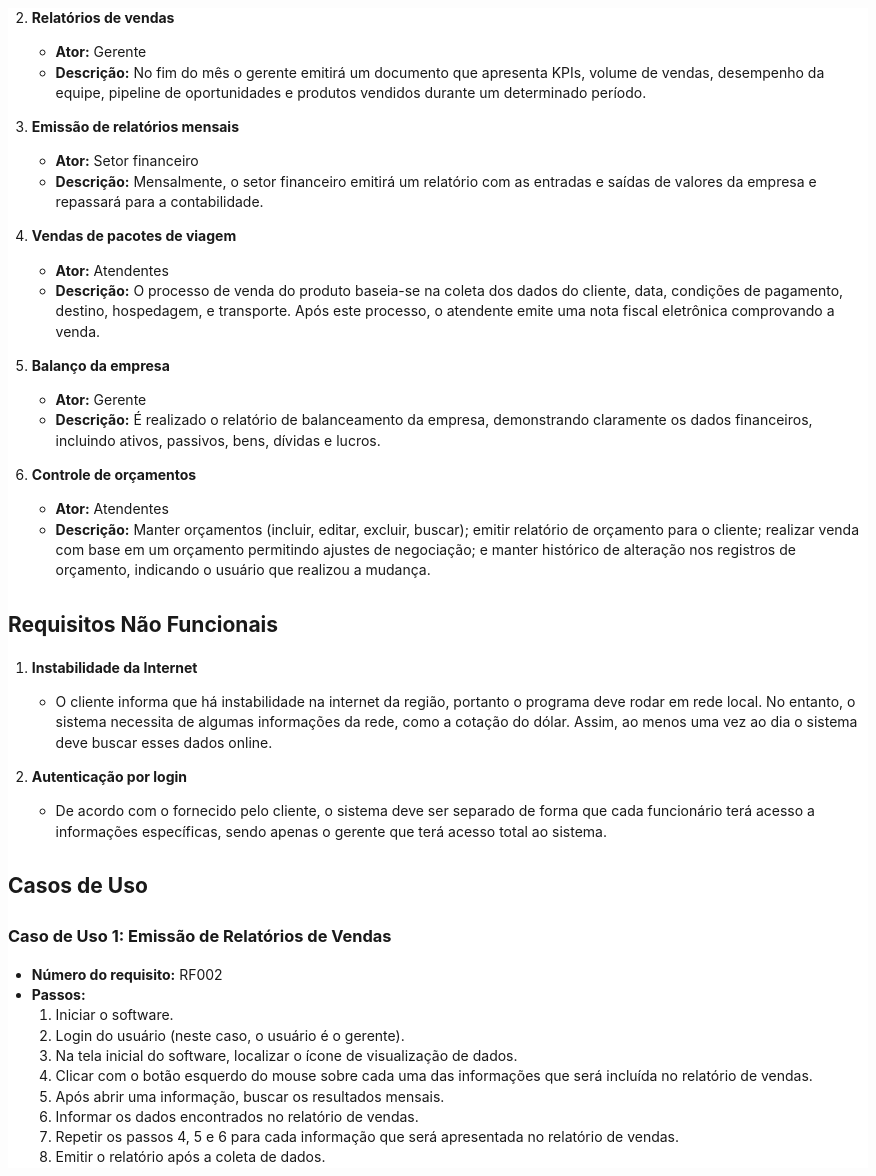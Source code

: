 2. **Relatórios de vendas**
   - **Ator:** Gerente
   - **Descrição:** No fim do mês o gerente emitirá um documento que apresenta KPIs, volume de vendas, desempenho da equipe, pipeline de oportunidades e produtos vendidos durante um determinado período.

3. **Emissão de relatórios mensais**
   - **Ator:** Setor financeiro
   - **Descrição:** Mensalmente, o setor financeiro emitirá um relatório com as entradas e saídas de valores da empresa e repassará para a contabilidade.

4. **Vendas de pacotes de viagem**
   - **Ator:** Atendentes
   - **Descrição:** O processo de venda do produto baseia-se na coleta dos dados do cliente, data, condições de pagamento, destino, hospedagem, e transporte. Após este processo, o atendente emite uma nota fiscal eletrônica comprovando a venda.

5. **Balanço da empresa**
   - **Ator:** Gerente
   - **Descrição:** É realizado o relatório de balanceamento da empresa, demonstrando claramente os dados financeiros, incluindo ativos, passivos, bens, dívidas e lucros.

6. **Controle de orçamentos**
   - **Ator:** Atendentes
   - **Descrição:** Manter orçamentos (incluir, editar, excluir, buscar); emitir relatório de orçamento para o cliente; realizar venda com base em um orçamento permitindo ajustes de negociação; e manter histórico de alteração nos registros de orçamento, indicando o usuário que realizou a mudança.

## Requisitos Não Funcionais
1. **Instabilidade da Internet**
   - O cliente informa que há instabilidade na internet da região, portanto o programa deve rodar em rede local. No entanto, o sistema necessita de algumas informações da rede, como a cotação do dólar. Assim, ao menos uma vez ao dia o sistema deve buscar esses dados online.

2. **Autenticação por login**
   - De acordo com o fornecido pelo cliente, o sistema deve ser separado de forma que cada funcionário terá acesso a informações específicas, sendo apenas o gerente que terá acesso total ao sistema.

## Casos de Uso

### Caso de Uso 1: Emissão de Relatórios de Vendas
- **Número do requisito:** RF002
- **Passos:**
  1. Iniciar o software.
  2. Login do usuário (neste caso, o usuário é o gerente).
  3. Na tela inicial do software, localizar o ícone de visualização de dados.
  4. Clicar com o botão esquerdo do mouse sobre cada uma das informações que será incluída no relatório de vendas.
  5. Após abrir uma informação, buscar os resultados mensais.
  6. Informar os dados encontrados no relatório de vendas.
  7. Repetir os passos 4, 5 e 6 para cada informação que será apresentada no relatório de vendas.
  8. Emitir o relatório após a coleta de dados.
